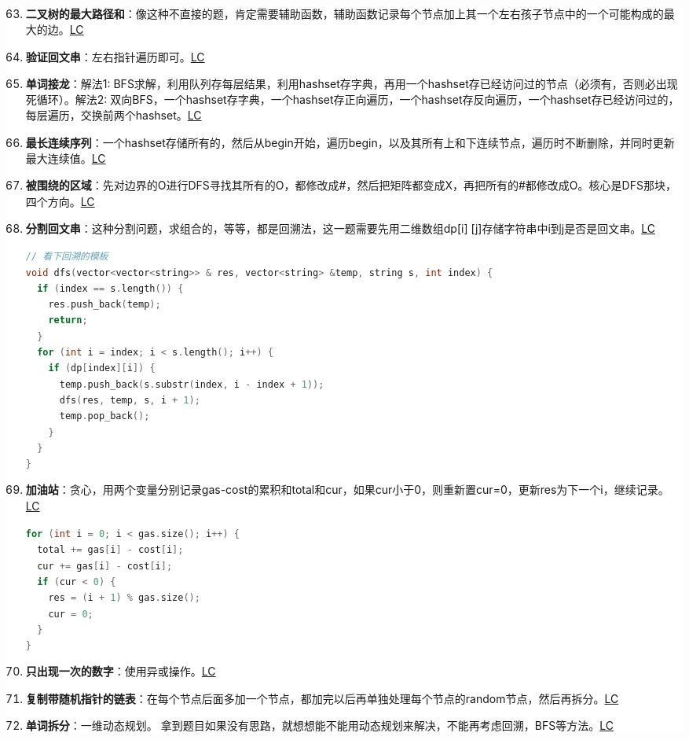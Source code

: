 63. **二叉树的最大路径和**：像这种不直接的题，肯定需要辅助函数，辅助函数记录每个节点加上其一个左右孩子节点中的一个可能构成的最大的边。[LC](https://leetcode-cn.com/problems/binary-tree-maximum-path-sum/submissions/)

64. **验证回文串**：左右指针遍历即可。[LC](https://leetcode-cn.com/problems/valid-palindrome/)

65. **单词接龙**：解法1: BFS求解，利用队列存每层结果，利用hashset存字典，再用一个hashset存已经访问过的节点（必须有，否则必出现死循环）。解法2: 双向BFS，一个hashset存字典，一个hashset存正向遍历，一个hashset存反向遍历，一个hashset存已经访问过的，每层遍历，交换前两个hashset。[LC](https://leetcode-cn.com/problems/word-ladder/)

66. **最长连续序列**：一个hashset存储所有的，然后从begin开始，遍历begin，以及其所有上和下连续节点，遍历时不断删除，并同时更新最大连续值。[LC](https://leetcode-cn.com/problems/longest-consecutive-sequence/)

67. **被围绕的区域**：先对边界的O进行DFS寻找其所有的O，都修改成#，然后把矩阵都变成X，再把所有的#都修改成O。核心是DFS那块，四个方向。[LC](https://leetcode-cn.com/problems/surrounded-regions/)

68. **分割回文串**：这种分割问题，求组合的，等等，都是回溯法，这一题需要先用二维数组dp[i] [j]存储字符串中i到j是否是回文串。[LC](https://leetcode-cn.com/problems/palindrome-partitioning/)

    ```c++
    // 看下回溯的模板
    void dfs(vector<vector<string>> & res, vector<string> &temp, string s, int index) {
      if (index == s.length()) {
        res.push_back(temp);
        return;
      }
      for (int i = index; i < s.length(); i++) {
        if (dp[index][i]) {
          temp.push_back(s.substr(index, i - index + 1));
          dfs(res, temp, s, i + 1);
          temp.pop_back();
        }
      }
    }
    ```

69. **加油站**：贪心，用两个变量分别记录gas-cost的累积和total和cur，如果cur小于0，则重新置cur=0，更新res为下一个i，继续记录。[LC](https://leetcode-cn.com/problems/gas-station/submissions/)

    ```c++
    for (int i = 0; i < gas.size(); i++) {
      total += gas[i] - cost[i];
      cur += gas[i] - cost[i];
      if (cur < 0) {
        res = (i + 1) % gas.size();
        cur = 0;
      }
    }
    ```

70. **只出现一次的数字**：使用异或操作。[LC](https://leetcode-cn.com/problems/single-number/)

71. **复制带随机指针的链表**：在每个节点后面多加一个节点，都加完以后再单独处理每个节点的random节点，然后再拆分。[LC](https://leetcode-cn.com/problems/copy-list-with-random-pointer/)

72. **单词拆分**：一维动态规划。 拿到题目如果没有思路，就想想能不能用动态规划来解决，不能再考虑回溯，BFS等方法。[LC](https://leetcode-cn.com/problems/word-break/)
